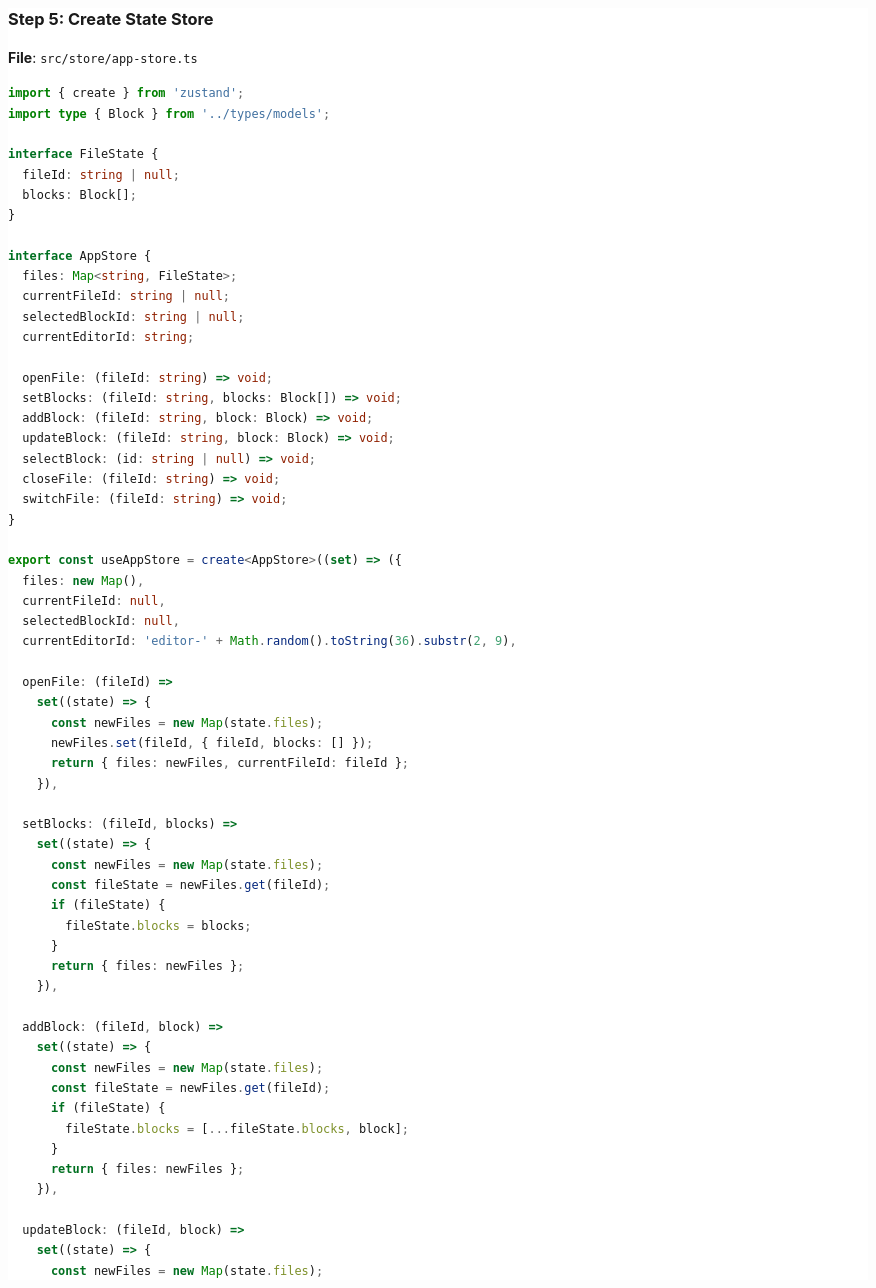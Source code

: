 ### Step 5: Create State Store

**File**: `src/store/app-store.ts`

```typescript
import { create } from 'zustand';
import type { Block } from '../types/models';

interface FileState {
  fileId: string | null;
  blocks: Block[];
}

interface AppStore {
  files: Map<string, FileState>;
  currentFileId: string | null;
  selectedBlockId: string | null;
  currentEditorId: string;

  openFile: (fileId: string) => void;
  setBlocks: (fileId: string, blocks: Block[]) => void;
  addBlock: (fileId: string, block: Block) => void;
  updateBlock: (fileId: string, block: Block) => void;
  selectBlock: (id: string | null) => void;
  closeFile: (fileId: string) => void;
  switchFile: (fileId: string) => void;
}

export const useAppStore = create<AppStore>((set) => ({
  files: new Map(),
  currentFileId: null,
  selectedBlockId: null,
  currentEditorId: 'editor-' + Math.random().toString(36).substr(2, 9),

  openFile: (fileId) =>
    set((state) => {
      const newFiles = new Map(state.files);
      newFiles.set(fileId, { fileId, blocks: [] });
      return { files: newFiles, currentFileId: fileId };
    }),

  setBlocks: (fileId, blocks) =>
    set((state) => {
      const newFiles = new Map(state.files);
      const fileState = newFiles.get(fileId);
      if (fileState) {
        fileState.blocks = blocks;
      }
      return { files: newFiles };
    }),

  addBlock: (fileId, block) =>
    set((state) => {
      const newFiles = new Map(state.files);
      const fileState = newFiles.get(fileId);
      if (fileState) {
        fileState.blocks = [...fileState.blocks, block];
      }
      return { files: newFiles };
    }),

  updateBlock: (fileId, block) =>
    set((state) => {
      const newFiles = new Map(state.files);
```